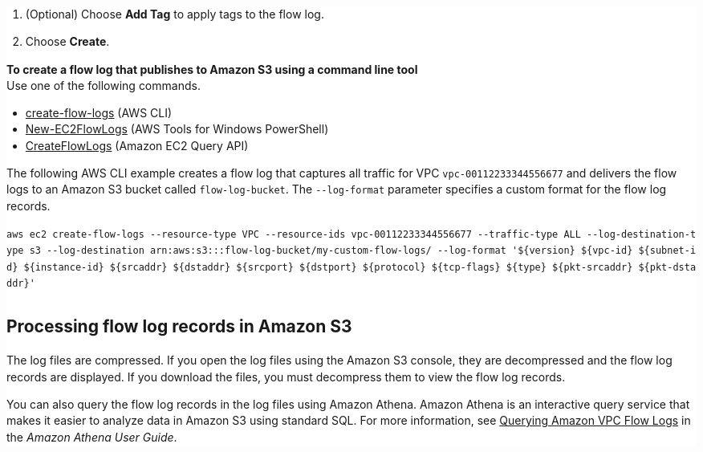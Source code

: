1. \(Optional\) Choose **Add Tag** to apply tags to the flow log\.

1. Choose **Create**\.

**To create a flow log that publishes to Amazon S3 using a command line tool**  
Use one of the following commands\.
+ [create\-flow\-logs](https://docs.aws.amazon.com/cli/latest/reference/ec2/create-flow-logs.html) \(AWS CLI\)
+ [New\-EC2FlowLogs](https://docs.aws.amazon.com/powershell/latest/reference/items/New-EC2FlowLogs.html) \(AWS Tools for Windows PowerShell\)
+ [CreateFlowLogs](https://docs.aws.amazon.com/AWSEC2/latest/APIReference/API_CreateFlowLogs.html) \(Amazon EC2 Query API\)

The following AWS CLI example creates a flow log that captures all traffic for VPC `vpc-00112233344556677` and delivers the flow logs to an Amazon S3 bucket called `flow-log-bucket`\. The `--log-format` parameter specifies a custom format for the flow log records\.

```
aws ec2 create-flow-logs --resource-type VPC --resource-ids vpc-00112233344556677 --traffic-type ALL --log-destination-type s3 --log-destination arn:aws:s3:::flow-log-bucket/my-custom-flow-logs/ --log-format '${version} ${vpc-id} ${subnet-id} ${instance-id} ${srcaddr} ${dstaddr} ${srcport} ${dstport} ${protocol} ${tcp-flags} ${type} ${pkt-srcaddr} ${pkt-dstaddr}'
```

## Processing flow log records in Amazon S3<a name="process-records-s3"></a>

The log files are compressed\. If you open the log files using the Amazon S3 console, they are decompressed and the flow log records are displayed\. If you download the files, you must decompress them to view the flow log records\.

You can also query the flow log records in the log files using Amazon Athena\. Amazon Athena is an interactive query service that makes it easier to analyze data in Amazon S3 using standard SQL\. For more information, see [Querying Amazon VPC Flow Logs](https://docs.aws.amazon.com/athena/latest/ug/vpc-flow-logs.html) in the *Amazon Athena User Guide*\.